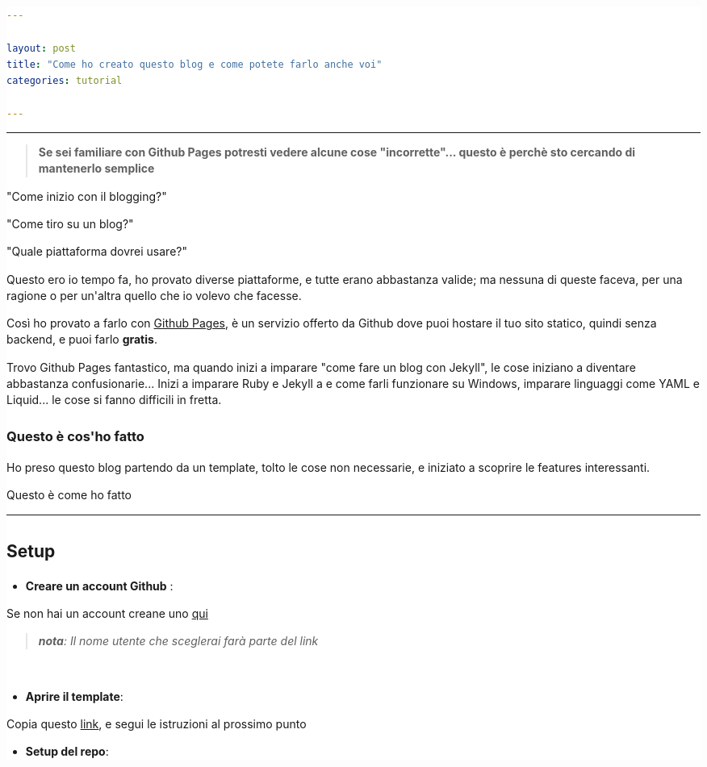 ```yaml
---

layout: post
title: "Come ho creato questo blog e come potete farlo anche voi"
categories: tutorial

---
```



---

>**Se sei familiare con Github Pages potresti vedere alcune cose "incorrette"... questo è perchè sto cercando di mantenerlo semplice**

"Come inizio con il blogging?"

"Come tiro su un blog?"

"Quale piattaforma dovrei usare?"

Questo ero io tempo fa, ho provato diverse piattaforme, e tutte erano abbastanza valide; ma nessuna di queste faceva, per una ragione o per un'altra quello che io volevo che facesse.

Così ho provato a farlo con [Github Pages](https://pages.github.com/), è un servizio offerto da Github dove puoi hostare il tuo sito statico, quindi senza backend, e puoi farlo **gratis**. 

Trovo Github Pages fantastico, ma quando inizi a imparare "come fare un blog con Jekyll", le cose iniziano a diventare abbastanza confusionarie... Inizi a imparare Ruby e Jekyll a
e come farli funzionare su Windows, imparare linguaggi come YAML e Liquid... le cose si fanno difficili in fretta.

### Questo è cos'ho fatto

Ho preso questo blog partendo da un template, tolto le cose non necessarie, e iniziato a scoprire le features interessanti.

Questo è come ho fatto

---

## Setup

* __Creare un account Github__ :

Se non hai un account creane uno [qui](https://github.com/join)
>_**nota**: Il nome utente che sceglerai farà parte del link_
<br>

* __Aprire il template__:

Copia questo [link](https://github.com/chadbaldwin/simple-blog-bootstrap/generate), e segui le istruzioni al prossimo punto
<br>

* __Setup del repo__:
